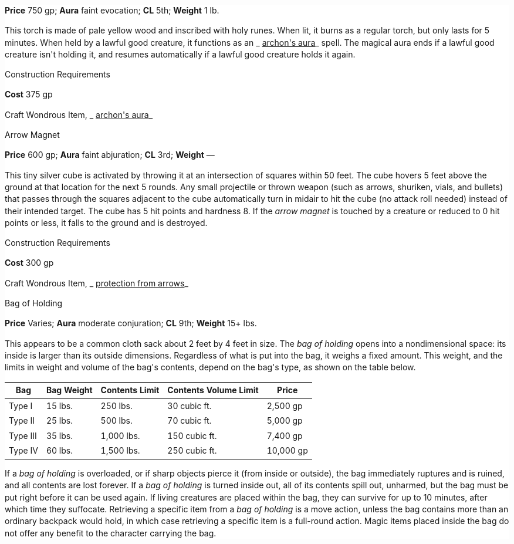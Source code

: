 **Price** 750 gp; **Aura** faint evocation; **CL** 5th; **Weight** 1 lb.

This torch is made of pale yellow wood and inscribed with holy runes. When lit, it burns as a regular torch, but only lasts for 5 minutes. When held by a lawful good creature, it functions as an _ [archon's aura](ultimateMagic/spells/archonSAura.md#_archon's-aura)_ spell. The magical aura ends if a lawful good creature isn't holding it, and resumes automatically if a lawful good creature holds it again.

Construction Requirements

**Cost** 375 gp

Craft Wondrous Item, _ [archon's aura](ultimateMagic/spells/archonSAura.md#_archon's-aura)_

Arrow Magnet

**Price** 600 gp; **Aura** faint abjuration; **CL** 3rd; **Weight** —

This tiny silver cube is activated by throwing it at an intersection of squares within 50 feet. The cube hovers 5 feet above the ground at that location for the next 5 rounds. Any small projectile or thrown weapon (such as arrows, shuriken, vials, and bullets) that passes through the squares adjacent to the cube automatically turn in midair to hit the cube (no attack roll needed) instead of their intended target. The cube has 5 hit points and hardness 8. If the _arrow magnet_ is touched by a creature or reduced to 0 hit points or less, it falls to the ground and is destroyed.

Construction Requirements

**Cost** 300 gp

Craft Wondrous Item, _ [protection from arrows](spells/protectionFromArrows.md#_protection-from-arrows)_

Bag of Holding

**Price** Varies; **Aura** moderate conjuration; **CL** 9th; **Weight** 15+ lbs.

This appears to be a common cloth sack about 2 feet by 4 feet in size. The _bag of holding_ opens into a nondimensional space: its inside is larger than its outside dimensions. Regardless of what is put into the bag, it weighs a fixed amount. This weight, and the limits in weight and volume of the bag's contents, depend on the bag's type, as shown on the table below.

| Bag | Bag Weight | Contents Limit | Contents Volume Limit | Price |
| --- | --- | --- | --- | --- |
| Type I | 15 lbs. | 250 lbs. | 30 cubic ft. | 2,500 gp |
| Type II | 25 lbs. | 500 lbs. | 70 cubic ft. | 5,000 gp |
| Type III | 35 lbs. | 1,000 lbs. | 150 cubic ft. | 7,400 gp |
| Type IV | 60 lbs. | 1,500 lbs. | 250 cubic ft. | 10,000 gp |

If a _bag of holding_ is overloaded, or if sharp objects pierce it (from inside or outside), the bag immediately ruptures and is ruined, and all contents are lost forever. If a _bag of holding_ is turned inside out, all of its contents spill out, unharmed, but the bag must be put right before it can be used again. If living creatures are placed within the bag, they can survive for up to 10 minutes, after which time they suffocate. Retrieving a specific item from a _bag of holding_ is a move action, unless the bag contains more than an ordinary backpack would hold, in which case retrieving a specific item is a full-round action. Magic items placed inside the bag do not offer any benefit to the character carrying the bag.

